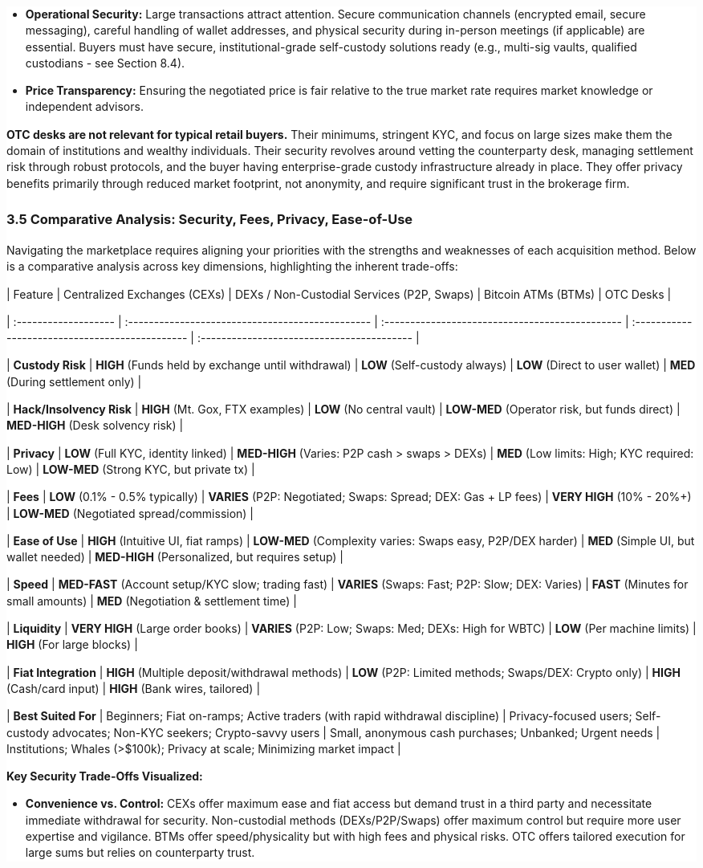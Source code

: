 *   **Operational Security:** Large transactions attract attention. Secure communication channels (encrypted email, secure messaging), careful handling of wallet addresses, and physical security during in-person meetings (if applicable) are essential. Buyers must have secure, institutional-grade self-custody solutions ready (e.g., multi-sig vaults, qualified custodians - see Section 8.4).

*   **Price Transparency:** Ensuring the negotiated price is fair relative to the true market rate requires market knowledge or independent advisors.

**OTC desks are not relevant for typical retail buyers.** Their minimums, stringent KYC, and focus on large sizes make them the domain of institutions and wealthy individuals. Their security revolves around vetting the counterparty desk, managing settlement risk through robust protocols, and the buyer having enterprise-grade custody infrastructure already in place. They offer privacy benefits primarily through reduced market footprint, not anonymity, and require significant trust in the brokerage firm.

### 3.5 Comparative Analysis: Security, Fees, Privacy, Ease-of-Use

Navigating the marketplace requires aligning your priorities with the strengths and weaknesses of each acquisition method. Below is a comparative analysis across key dimensions, highlighting the inherent trade-offs:

| Feature              | Centralized Exchanges (CEXs)                     | DEXs / Non-Custodial Services (P2P, Swaps)      | Bitcoin ATMs (BTMs)                             | OTC Desks                                  |

| :------------------- | :----------------------------------------------- | :---------------------------------------------- | :---------------------------------------------- | :----------------------------------------- |

| **Custody Risk**     | **HIGH** (Funds held by exchange until withdrawal) | **LOW** (Self-custody always)                   | **LOW** (Direct to user wallet)                 | **MED** (During settlement only)           |

| **Hack/Insolvency Risk** | **HIGH** (Mt. Gox, FTX examples)                 | **LOW** (No central vault)                      | **LOW-MED** (Operator risk, but funds direct) | **MED-HIGH** (Desk solvency risk)          |

| **Privacy**          | **LOW** (Full KYC, identity linked)              | **MED-HIGH** (Varies: P2P cash > swaps > DEXs)  | **MED** (Low limits: High; KYC required: Low) | **LOW-MED** (Strong KYC, but private tx)   |

| **Fees**             | **LOW** (0.1% - 0.5% typically)                  | **VARIES** (P2P: Negotiated; Swaps: Spread; DEX: Gas + LP fees) | **VERY HIGH** (10% - 20%+)                      | **LOW-MED** (Negotiated spread/commission) |

| **Ease of Use**      | **HIGH** (Intuitive UI, fiat ramps)              | **LOW-MED** (Complexity varies: Swaps easy, P2P/DEX harder) | **MED** (Simple UI, but wallet needed)          | **MED-HIGH** (Personalized, but requires setup) |

| **Speed**            | **MED-FAST** (Account setup/KYC slow; trading fast) | **VARIES** (Swaps: Fast; P2P: Slow; DEX: Varies) | **FAST** (Minutes for small amounts)            | **MED** (Negotiation & settlement time)    |

| **Liquidity**        | **VERY HIGH** (Large order books)                | **VARIES** (P2P: Low; Swaps: Med; DEXs: High for WBTC) | **LOW** (Per machine limits)                    | **HIGH** (For large blocks)                |

| **Fiat Integration** | **HIGH** (Multiple deposit/withdrawal methods)   | **LOW** (P2P: Limited methods; Swaps/DEX: Crypto only) | **HIGH** (Cash/card input)                      | **HIGH** (Bank wires, tailored)            |

| **Best Suited For**  | Beginners; Fiat on-ramps; Active traders (with rapid withdrawal discipline) | Privacy-focused users; Self-custody advocates; Non-KYC seekers; Crypto-savvy users | Small, anonymous cash purchases; Unbanked; Urgent needs | Institutions; Whales (>$100k); Privacy at scale; Minimizing market impact |

**Key Security Trade-Offs Visualized:**

*   **Convenience vs. Control:** CEXs offer maximum ease and fiat access but demand trust in a third party and necessitate immediate withdrawal for security. Non-custodial methods (DEXs/P2P/Swaps) offer maximum control but require more user expertise and vigilance. BTMs offer speed/physicality but with high fees and physical risks. OTC offers tailored execution for large sums but relies on counterparty trust.
